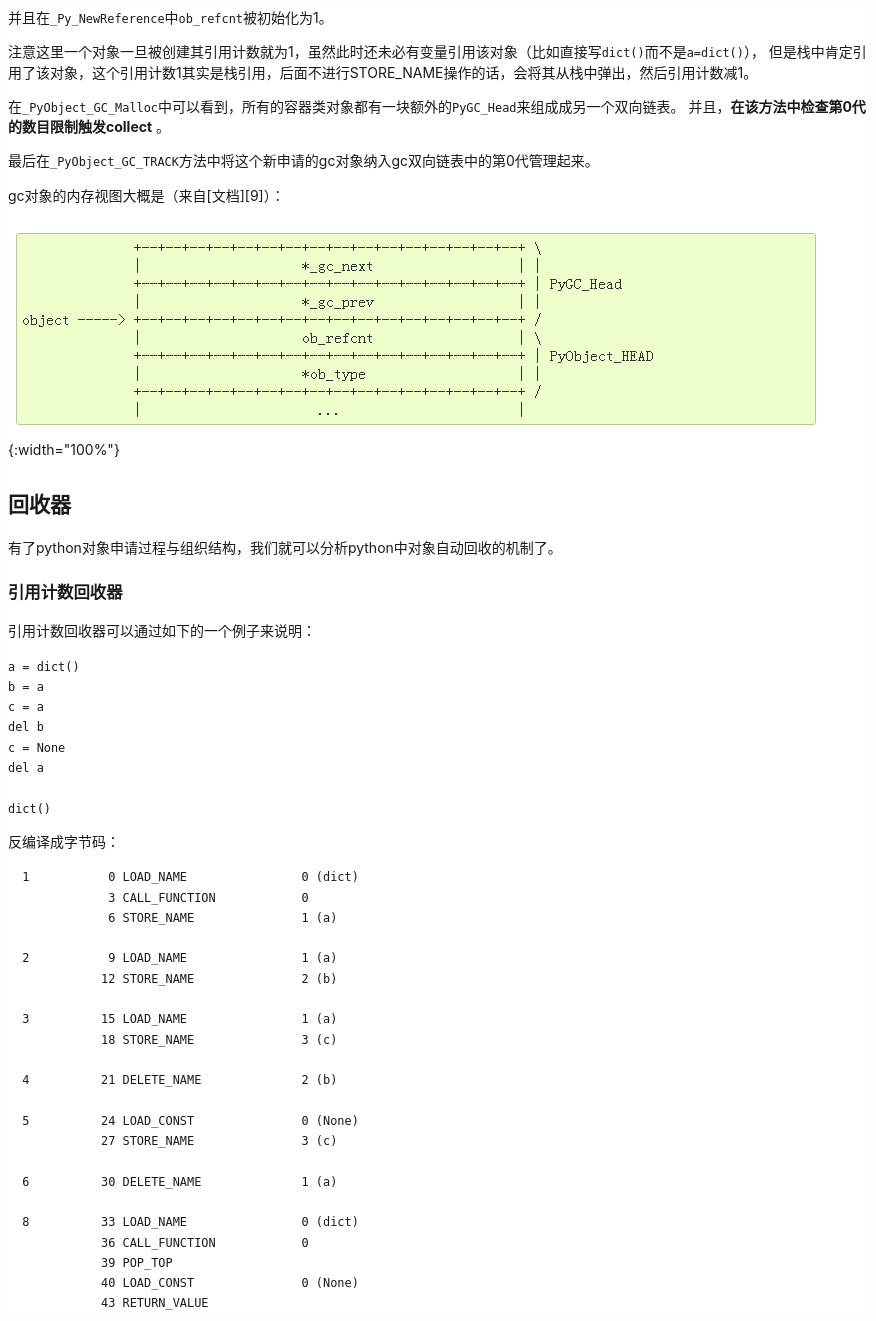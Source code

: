 并且在`_Py_NewReference`中`ob_refcnt`被初始化为1。

注意这里一个对象一旦被创建其引用计数就为1，虽然此时还未必有变量引用该对象（比如直接写`dict()`而不是`a=dict()`），
但是栈中肯定引用了该对象，这个引用计数1其实是栈引用，后面不进行STORE_NAME操作的话，会将其从栈中弹出，然后引用计数减1。


在`_PyObject_GC_Malloc`中可以看到，所有的容器类对象都有一块额外的`PyGC_Head`来组成成另一个双向链表。
并且，**在该方法中检查第0代的数目限制触发collect** 。

最后在`_PyObject_GC_TRACK`方法中将这个新申请的gc对象纳入gc双向链表中的第0代管理起来。

gc对象的内存视图大概是（来自[文档][9]）：

![img](/assets/resources/gc_obj_memory.png){:width="100%"}

## 回收器
有了python对象申请过程与组织结构，我们就可以分析python中对象自动回收的机制了。

### 引用计数回收器
引用计数回收器可以通过如下的一个例子来说明：
```brush:python
a = dict()
b = a
c = a
del b
c = None
del a

dict()
```

反编译成字节码：
```
  1           0 LOAD_NAME                0 (dict)
              3 CALL_FUNCTION            0
              6 STORE_NAME               1 (a)

  2           9 LOAD_NAME                1 (a)
             12 STORE_NAME               2 (b)

  3          15 LOAD_NAME                1 (a)
             18 STORE_NAME               3 (c)

  4          21 DELETE_NAME              2 (b)

  5          24 LOAD_CONST               0 (None)
             27 STORE_NAME               3 (c)

  6          30 DELETE_NAME              1 (a)

  8          33 LOAD_NAME                0 (dict)
             36 CALL_FUNCTION            0
             39 POP_TOP
             40 LOAD_CONST               0 (None)
             43 RETURN_VALUE
```